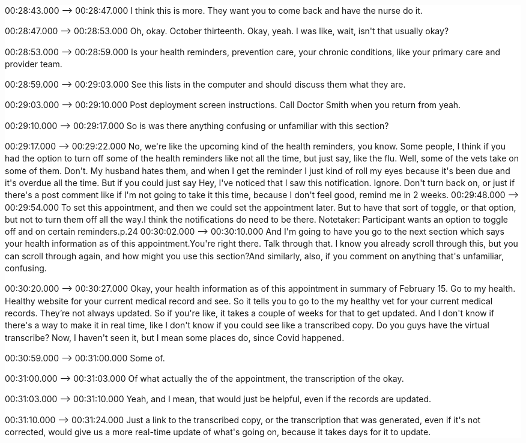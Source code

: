 00:28:43.000 --> 00:28:47.000
I think this is more. They want you to come back and have the nurse do it.

00:28:47.000 --> 00:28:53.000
Oh, okay. October thirteenth. Okay, yeah. I was like, wait, isn't that usually okay?

00:28:53.000 --> 00:28:59.000
Is your health reminders, prevention care, your chronic conditions, like your primary care and provider team.

00:28:59.000 --> 00:29:03.000
See this lists in the computer and should discuss them what they are.

00:29:03.000 --> 00:29:10.000
Post deployment screen instructions. Call Doctor Smith when you return from yeah.

00:29:10.000 --> 00:29:17.000
So is was there anything confusing or unfamiliar with this section?

00:29:17.000 --> 00:29:22.000
No, we're like the upcoming kind of the health reminders, you know. Some people, I think if you had the option to turn off some of the health reminders like not all the time, but just say, like the flu. Well, some of the vets take on some of them. Don't. My husband hates them, and when I get the reminder I just kind of roll my eyes because it's been due and it's overdue all the time. But if you could just say Hey, I've noticed that I saw this notification. Ignore. Don't turn back on, or just if there's a post comment like if I'm not going to take it this time, because I don't feel good, remind me in 2 weeks.
00:29:48.000 --> 00:29:54.000
To set this appointment, and then we could set the appointment later. But to have that sort of toggle, or that option, but not to turn them off all the way.I think the notifications do need to be there.
Notetaker: Participant wants an option to toggle off and on certain reminders.p.24
00:30:02.000 --> 00:30:10.000
And I'm going to have you go to the next section which says your health information as of this appointment.You're right there. Talk through that. I know you already scroll through this, but you can scroll through again, and how might you use this section?And similarly, also, if you comment on anything that's unfamiliar, confusing.

00:30:20.000 --> 00:30:27.000
Okay, your health information as of this appointment in summary of February 15. Go to my health. Healthy website for your current medical record and see. So it tells you to go to the my healthy vet for your current medical records. They’re not always updated. So if you're like, it takes a couple of weeks for that to get updated. And I don't know if there's a way to make it in real time, like I don't know if you could see like a transcribed copy. Do you guys have the virtual transcribe? Now, I haven't seen it, but I mean some places do, since Covid happened.

00:30:59.000 --> 00:31:00.000
Some of.

00:31:00.000 --> 00:31:03.000
Of what actually the of the appointment, the transcription of the okay.

00:31:03.000 --> 00:31:10.000
Yeah, and I mean, that would just be helpful, even if the records are updated.

00:31:10.000 --> 00:31:24.000
Just a link to the transcribed copy, or the transcription that was generated, even if it's not corrected, would give us a more real-time update of what's going on, because it takes days for it to update.
